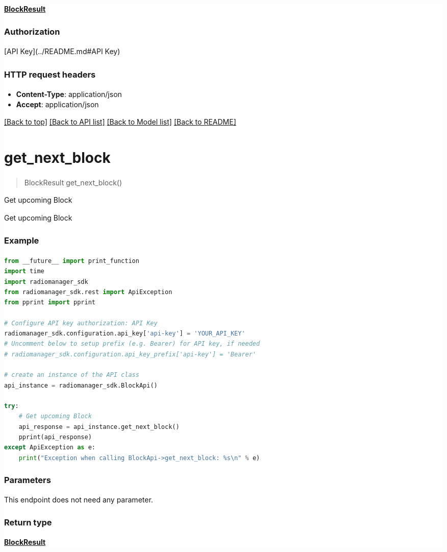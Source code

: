 [**BlockResult**](BlockResult.md)

### Authorization

[API Key](../README.md#API Key)

### HTTP request headers

 - **Content-Type**: application/json
 - **Accept**: application/json

[[Back to top]](#) [[Back to API list]](../README.md#documentation-for-api-endpoints) [[Back to Model list]](../README.md#documentation-for-models) [[Back to README]](../README.md)

# **get_next_block**
> BlockResult get_next_block()

Get upcoming Block

Get upcoming Block

### Example 
```python
from __future__ import print_function
import time
import radiomanager_sdk
from radiomanager_sdk.rest import ApiException
from pprint import pprint

# Configure API key authorization: API Key
radiomanager_sdk.configuration.api_key['api-key'] = 'YOUR_API_KEY'
# Uncomment below to setup prefix (e.g. Bearer) for API key, if needed
# radiomanager_sdk.configuration.api_key_prefix['api-key'] = 'Bearer'

# create an instance of the API class
api_instance = radiomanager_sdk.BlockApi()

try: 
    # Get upcoming Block
    api_response = api_instance.get_next_block()
    pprint(api_response)
except ApiException as e:
    print("Exception when calling BlockApi->get_next_block: %s\n" % e)
```

### Parameters
This endpoint does not need any parameter.

### Return type

[**BlockResult**](BlockResult.md)
